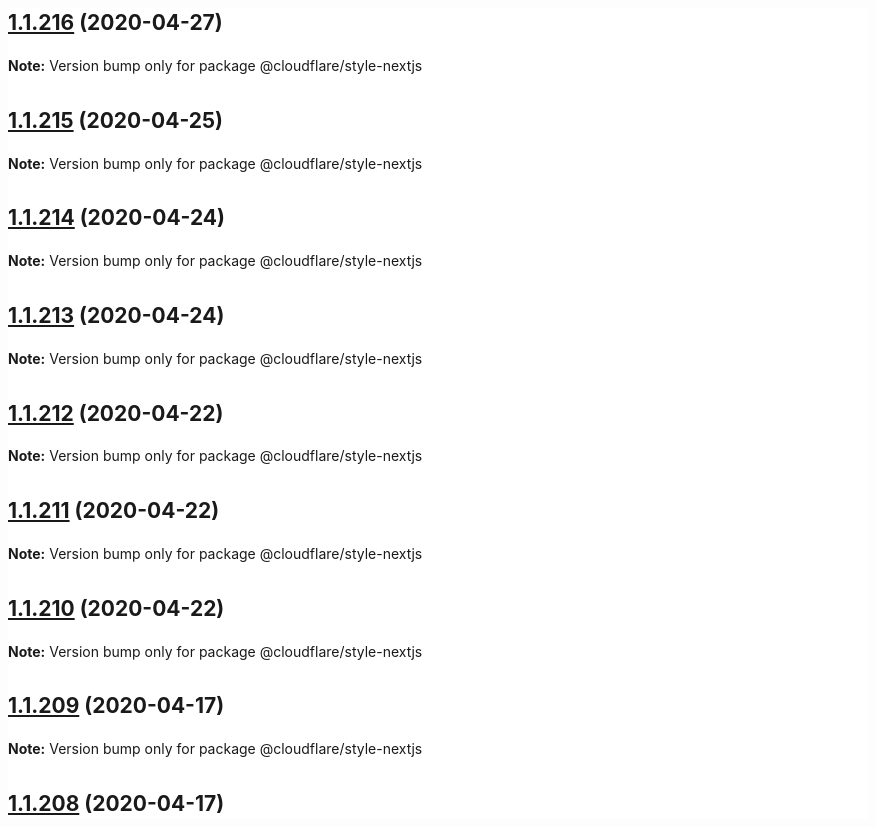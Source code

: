## [1.1.216](http://stash.cfops.it:7999/fe/stratus/compare/@cloudflare/style-nextjs@1.1.215...@cloudflare/style-nextjs@1.1.216) (2020-04-27)

**Note:** Version bump only for package @cloudflare/style-nextjs

## [1.1.215](http://stash.cfops.it:7999/fe/stratus/compare/@cloudflare/style-nextjs@1.1.214...@cloudflare/style-nextjs@1.1.215) (2020-04-25)

**Note:** Version bump only for package @cloudflare/style-nextjs

## [1.1.214](http://stash.cfops.it:7999/fe/stratus/compare/@cloudflare/style-nextjs@1.1.213...@cloudflare/style-nextjs@1.1.214) (2020-04-24)

**Note:** Version bump only for package @cloudflare/style-nextjs

## [1.1.213](http://stash.cfops.it:7999/fe/stratus/compare/@cloudflare/style-nextjs@1.1.212...@cloudflare/style-nextjs@1.1.213) (2020-04-24)

**Note:** Version bump only for package @cloudflare/style-nextjs

## [1.1.212](http://stash.cfops.it:7999/fe/stratus/compare/@cloudflare/style-nextjs@1.1.211...@cloudflare/style-nextjs@1.1.212) (2020-04-22)

**Note:** Version bump only for package @cloudflare/style-nextjs

## [1.1.211](http://stash.cfops.it:7999/fe/stratus/compare/@cloudflare/style-nextjs@1.1.210...@cloudflare/style-nextjs@1.1.211) (2020-04-22)

**Note:** Version bump only for package @cloudflare/style-nextjs

## [1.1.210](http://stash.cfops.it:7999/fe/stratus/compare/@cloudflare/style-nextjs@1.1.209...@cloudflare/style-nextjs@1.1.210) (2020-04-22)

**Note:** Version bump only for package @cloudflare/style-nextjs

## [1.1.209](http://stash.cfops.it:7999/fe/stratus/compare/@cloudflare/style-nextjs@1.1.208...@cloudflare/style-nextjs@1.1.209) (2020-04-17)

**Note:** Version bump only for package @cloudflare/style-nextjs

## [1.1.208](http://stash.cfops.it:7999/fe/stratus/compare/@cloudflare/style-nextjs@1.1.207...@cloudflare/style-nextjs@1.1.208) (2020-04-17)
